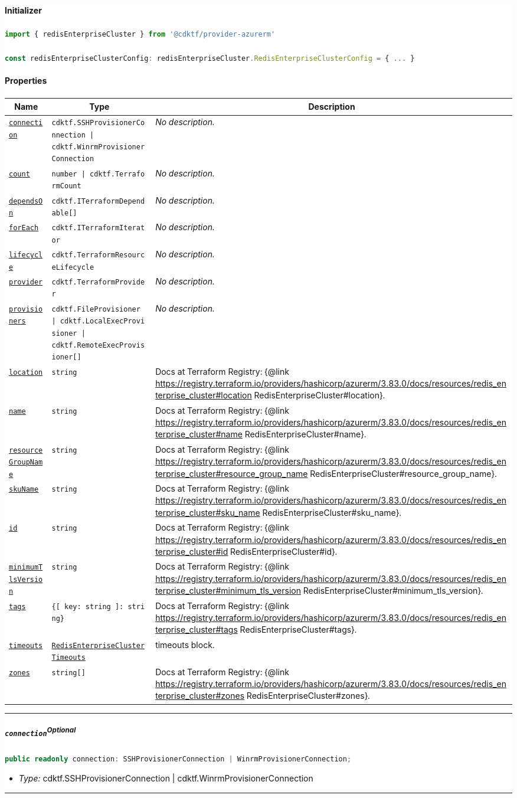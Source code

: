 #### Initializer <a name="Initializer" id="@cdktf/provider-azurerm.redisEnterpriseCluster.RedisEnterpriseClusterConfig.Initializer"></a>

```typescript
import { redisEnterpriseCluster } from '@cdktf/provider-azurerm'

const redisEnterpriseClusterConfig: redisEnterpriseCluster.RedisEnterpriseClusterConfig = { ... }
```

#### Properties <a name="Properties" id="Properties"></a>

| **Name** | **Type** | **Description** |
| --- | --- | --- |
| <code><a href="#@cdktf/provider-azurerm.redisEnterpriseCluster.RedisEnterpriseClusterConfig.property.connection">connection</a></code> | <code>cdktf.SSHProvisionerConnection \| cdktf.WinrmProvisionerConnection</code> | *No description.* |
| <code><a href="#@cdktf/provider-azurerm.redisEnterpriseCluster.RedisEnterpriseClusterConfig.property.count">count</a></code> | <code>number \| cdktf.TerraformCount</code> | *No description.* |
| <code><a href="#@cdktf/provider-azurerm.redisEnterpriseCluster.RedisEnterpriseClusterConfig.property.dependsOn">dependsOn</a></code> | <code>cdktf.ITerraformDependable[]</code> | *No description.* |
| <code><a href="#@cdktf/provider-azurerm.redisEnterpriseCluster.RedisEnterpriseClusterConfig.property.forEach">forEach</a></code> | <code>cdktf.ITerraformIterator</code> | *No description.* |
| <code><a href="#@cdktf/provider-azurerm.redisEnterpriseCluster.RedisEnterpriseClusterConfig.property.lifecycle">lifecycle</a></code> | <code>cdktf.TerraformResourceLifecycle</code> | *No description.* |
| <code><a href="#@cdktf/provider-azurerm.redisEnterpriseCluster.RedisEnterpriseClusterConfig.property.provider">provider</a></code> | <code>cdktf.TerraformProvider</code> | *No description.* |
| <code><a href="#@cdktf/provider-azurerm.redisEnterpriseCluster.RedisEnterpriseClusterConfig.property.provisioners">provisioners</a></code> | <code>cdktf.FileProvisioner \| cdktf.LocalExecProvisioner \| cdktf.RemoteExecProvisioner[]</code> | *No description.* |
| <code><a href="#@cdktf/provider-azurerm.redisEnterpriseCluster.RedisEnterpriseClusterConfig.property.location">location</a></code> | <code>string</code> | Docs at Terraform Registry: {@link https://registry.terraform.io/providers/hashicorp/azurerm/3.83.0/docs/resources/redis_enterprise_cluster#location RedisEnterpriseCluster#location}. |
| <code><a href="#@cdktf/provider-azurerm.redisEnterpriseCluster.RedisEnterpriseClusterConfig.property.name">name</a></code> | <code>string</code> | Docs at Terraform Registry: {@link https://registry.terraform.io/providers/hashicorp/azurerm/3.83.0/docs/resources/redis_enterprise_cluster#name RedisEnterpriseCluster#name}. |
| <code><a href="#@cdktf/provider-azurerm.redisEnterpriseCluster.RedisEnterpriseClusterConfig.property.resourceGroupName">resourceGroupName</a></code> | <code>string</code> | Docs at Terraform Registry: {@link https://registry.terraform.io/providers/hashicorp/azurerm/3.83.0/docs/resources/redis_enterprise_cluster#resource_group_name RedisEnterpriseCluster#resource_group_name}. |
| <code><a href="#@cdktf/provider-azurerm.redisEnterpriseCluster.RedisEnterpriseClusterConfig.property.skuName">skuName</a></code> | <code>string</code> | Docs at Terraform Registry: {@link https://registry.terraform.io/providers/hashicorp/azurerm/3.83.0/docs/resources/redis_enterprise_cluster#sku_name RedisEnterpriseCluster#sku_name}. |
| <code><a href="#@cdktf/provider-azurerm.redisEnterpriseCluster.RedisEnterpriseClusterConfig.property.id">id</a></code> | <code>string</code> | Docs at Terraform Registry: {@link https://registry.terraform.io/providers/hashicorp/azurerm/3.83.0/docs/resources/redis_enterprise_cluster#id RedisEnterpriseCluster#id}. |
| <code><a href="#@cdktf/provider-azurerm.redisEnterpriseCluster.RedisEnterpriseClusterConfig.property.minimumTlsVersion">minimumTlsVersion</a></code> | <code>string</code> | Docs at Terraform Registry: {@link https://registry.terraform.io/providers/hashicorp/azurerm/3.83.0/docs/resources/redis_enterprise_cluster#minimum_tls_version RedisEnterpriseCluster#minimum_tls_version}. |
| <code><a href="#@cdktf/provider-azurerm.redisEnterpriseCluster.RedisEnterpriseClusterConfig.property.tags">tags</a></code> | <code>{[ key: string ]: string}</code> | Docs at Terraform Registry: {@link https://registry.terraform.io/providers/hashicorp/azurerm/3.83.0/docs/resources/redis_enterprise_cluster#tags RedisEnterpriseCluster#tags}. |
| <code><a href="#@cdktf/provider-azurerm.redisEnterpriseCluster.RedisEnterpriseClusterConfig.property.timeouts">timeouts</a></code> | <code><a href="#@cdktf/provider-azurerm.redisEnterpriseCluster.RedisEnterpriseClusterTimeouts">RedisEnterpriseClusterTimeouts</a></code> | timeouts block. |
| <code><a href="#@cdktf/provider-azurerm.redisEnterpriseCluster.RedisEnterpriseClusterConfig.property.zones">zones</a></code> | <code>string[]</code> | Docs at Terraform Registry: {@link https://registry.terraform.io/providers/hashicorp/azurerm/3.83.0/docs/resources/redis_enterprise_cluster#zones RedisEnterpriseCluster#zones}. |

---

##### `connection`<sup>Optional</sup> <a name="connection" id="@cdktf/provider-azurerm.redisEnterpriseCluster.RedisEnterpriseClusterConfig.property.connection"></a>

```typescript
public readonly connection: SSHProvisionerConnection | WinrmProvisionerConnection;
```

- *Type:* cdktf.SSHProvisionerConnection | cdktf.WinrmProvisionerConnection

---